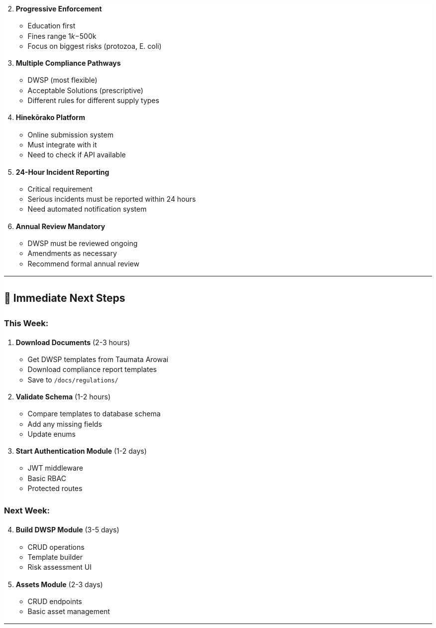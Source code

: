 2. **Progressive Enforcement**
   - Education first
   - Fines range $1k-$500k
   - Focus on biggest risks (protozoa, E. coli)

3. **Multiple Compliance Pathways**
   - DWSP (most flexible)
   - Acceptable Solutions (prescriptive)
   - Different rules for different supply types

4. **Hinekōrako Platform**
   - Online submission system
   - Must integrate with it
   - Need to check if API available

5. **24-Hour Incident Reporting**
   - Critical requirement
   - Serious incidents must be reported within 24 hours
   - Need automated notification system

6. **Annual Review Mandatory**
   - DWSP must be reviewed ongoing
   - Amendments as necessary
   - Recommend formal annual review

---

## 🎯 Immediate Next Steps

### This Week:

1. **Download Documents** (2-3 hours)
   - Get DWSP templates from Taumata Arowai
   - Download compliance report templates
   - Save to `/docs/regulations/`

2. **Validate Schema** (1-2 hours)
   - Compare templates to database schema
   - Add any missing fields
   - Update enums

3. **Start Authentication Module** (1-2 days)
   - JWT middleware
   - Basic RBAC
   - Protected routes

### Next Week:

4. **Build DWSP Module** (3-5 days)
   - CRUD operations
   - Template builder
   - Risk assessment UI

5. **Assets Module** (2-3 days)
   - CRUD endpoints
   - Basic asset management

---